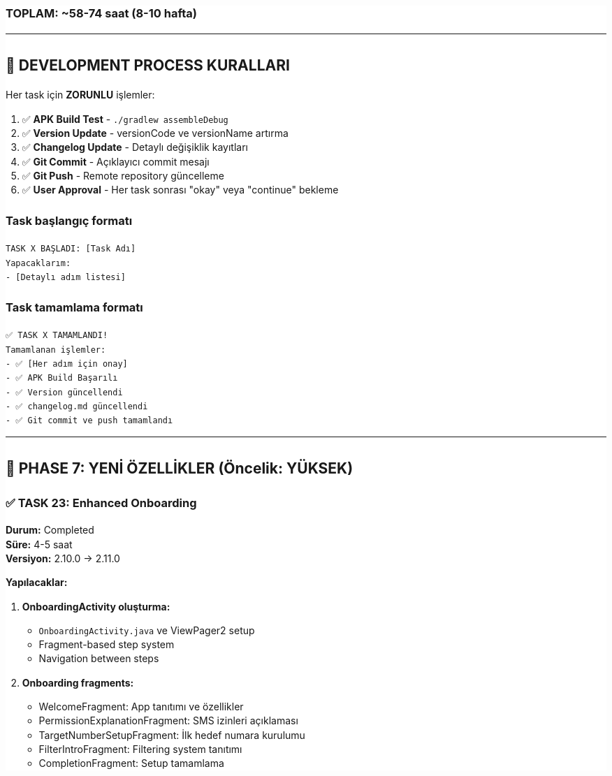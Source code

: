 ### **TOPLAM:** ~58-74 saat (8-10 hafta)

---

## 🎯 DEVELOPMENT PROCESS KURALLARI

Her task için **ZORUNLU** işlemler:

1. ✅ **APK Build Test** - `./gradlew assembleDebug`
2. ✅ **Version Update** - versionCode ve versionName artırma
3. ✅ **Changelog Update** - Detaylı değişiklik kayıtları
4. ✅ **Git Commit** - Açıklayıcı commit mesajı
5. ✅ **Git Push** - Remote repository güncelleme
6. ✅ **User Approval** - Her task sonrası "okay" veya "continue" bekleme

### Task başlangıç formatı

```text
TASK X BAŞLADI: [Task Adı]
Yapacaklarım:
- [Detaylı adım listesi]
```

### Task tamamlama formatı

```text
✅ TASK X TAMAMLANDI!
Tamamlanan işlemler:
- ✅ [Her adım için onay]
- ✅ APK Build Başarılı
- ✅ Version güncellendi
- ✅ changelog.md güncellendi
- ✅ Git commit ve push tamamlandı
```

---

## 🚀 PHASE 7: YENİ ÖZELLİKLER (Öncelik: YÜKSEK)

### ✅ TASK 23: Enhanced Onboarding

**Durum:** Completed  
**Süre:** 4-5 saat  
**Versiyon:** 2.10.0 → 2.11.0

**Yapılacaklar:**

1. **OnboardingActivity oluşturma:**
   - `OnboardingActivity.java` ve ViewPager2 setup
   - Fragment-based step system
   - Navigation between steps

2. **Onboarding fragments:**
   - WelcomeFragment: App tanıtımı ve özellikler
   - PermissionExplanationFragment: SMS izinleri açıklaması
   - TargetNumberSetupFragment: İlk hedef numara kurulumu
   - FilterIntroFragment: Filtering system tanıtımı
   - CompletionFragment: Setup tamamlama
